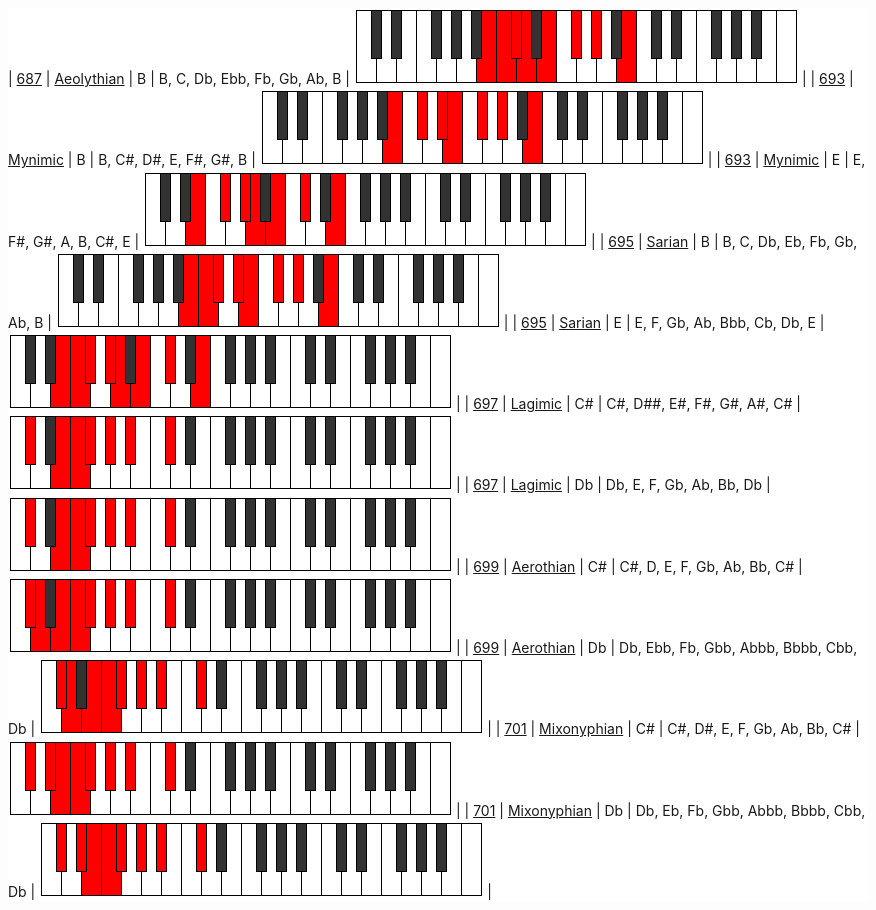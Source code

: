 | [687](https://ianring.com/musictheory/scales/687) | [Aeolythian](ModeBNaturalAeolythian.md) | B | B, C, Db, Ebb, Fb, Gb, Ab, B | ![ModeBNaturalAeolythian](ModeBNaturalAeolythian.png) |
| [693](https://ianring.com/musictheory/scales/693) | [Mynimic](ModeBNaturalMynimic.md) | B | B, C#, D#, E, F#, G#, B | ![ModeBNaturalMynimic](ModeBNaturalMynimic.png) |
| [693](https://ianring.com/musictheory/scales/693) | [Mynimic](ModeENaturalMynimic.md) | E | E, F#, G#, A, B, C#, E | ![ModeENaturalMynimic](ModeENaturalMynimic.png) |
| [695](https://ianring.com/musictheory/scales/695) | [Sarian](ModeBNaturalSarian.md) | B | B, C, Db, Eb, Fb, Gb, Ab, B | ![ModeBNaturalSarian](ModeBNaturalSarian.png) |
| [695](https://ianring.com/musictheory/scales/695) | [Sarian](ModeENaturalSarian.md) | E | E, F, Gb, Ab, Bbb, Cb, Db, E | ![ModeENaturalSarian](ModeENaturalSarian.png) |
| [697](https://ianring.com/musictheory/scales/697) | [Lagimic](ModeCSharpLagimic.md) | C# | C#, D##, E#, F#, G#, A#, C# | ![ModeCSharpLagimic](ModeCSharpLagimic.png) |
| [697](https://ianring.com/musictheory/scales/697) | [Lagimic](ModeDFlatLagimic.md) | Db | Db, E, F, Gb, Ab, Bb, Db | ![ModeDFlatLagimic](ModeDFlatLagimic.png) |
| [699](https://ianring.com/musictheory/scales/699) | [Aerothian](ModeCSharpAerothian.md) | C# | C#, D, E, F, Gb, Ab, Bb, C# | ![ModeCSharpAerothian](ModeCSharpAerothian.png) |
| [699](https://ianring.com/musictheory/scales/699) | [Aerothian](ModeDFlatAerothian.md) | Db | Db, Ebb, Fb, Gbb, Abbb, Bbbb, Cbb, Db | ![ModeDFlatAerothian](ModeDFlatAerothian.png) |
| [701](https://ianring.com/musictheory/scales/701) | [Mixonyphian](ModeCSharpMixonyphian.md) | C# | C#, D#, E, F, Gb, Ab, Bb, C# | ![ModeCSharpMixonyphian](ModeCSharpMixonyphian.png) |
| [701](https://ianring.com/musictheory/scales/701) | [Mixonyphian](ModeDFlatMixonyphian.md) | Db | Db, Eb, Fb, Gbb, Abbb, Bbbb, Cbb, Db | ![ModeDFlatMixonyphian](ModeDFlatMixonyphian.png) |